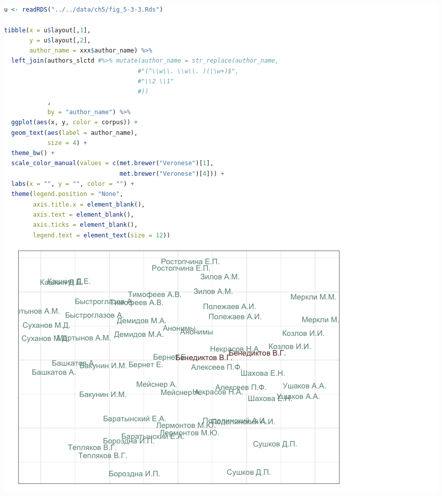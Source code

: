 ``` r
u <- readRDS("../../data/ch5/fig_5-3-3.Rds")

tibble(x = u$layout[,1],
       y = u$layout[,2],
       author_name = xxx$author_name) %>%
  left_join(authors_slctd #%>% mutate(author_name = str_replace(author_name, 
                                     #"(^\\w\\. \\w\\. )(\\w+)$",
                                     #"\\2 \\1"
                                     #))
            , 
            by = "author_name") %>% 
  ggplot(aes(x, y, color = corpus)) + 
  geom_text(aes(label = author_name), 
            size = 4) + 
  theme_bw() + 
  scale_color_manual(values = c(met.brewer("Veronese")[1],
                                met.brewer("Veronese")[4])) +
  labs(x = "", y = "", color = "") + 
  theme(legend.position = "None",
        axis.title.x = element_blank(), 
        axis.text = element_blank(),
        axis.ticks = element_blank(),
        legend.text = element_text(size = 12))
```

![](05_5_multivariate-analysis.markdown_strict_files/figure-markdown_strict/unnamed-chunk-35-1.png)
